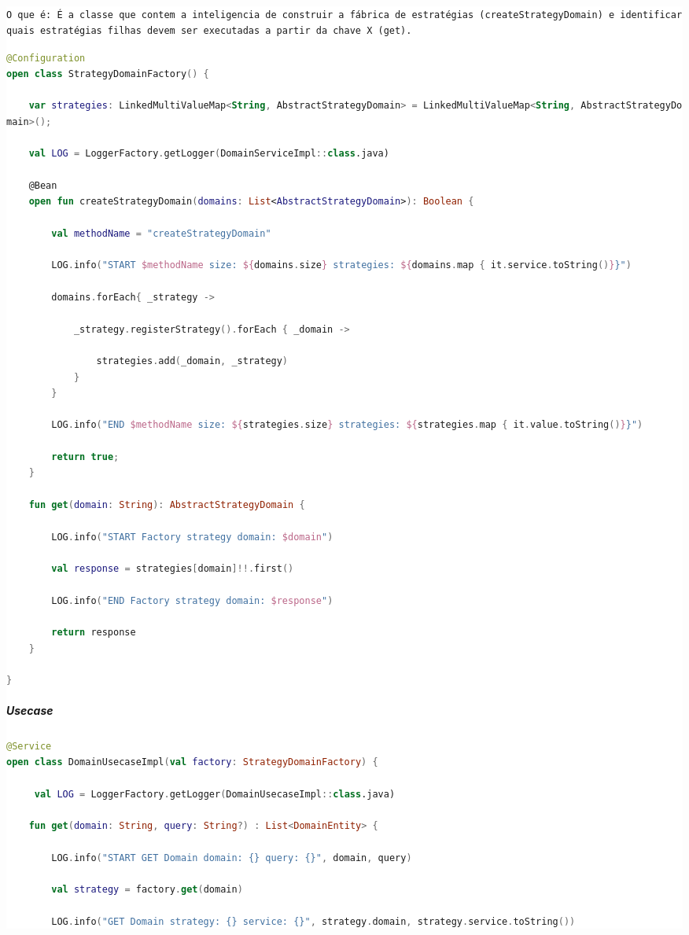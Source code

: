     O que é: É a classe que contem a inteligencia de construir a fábrica de estratégias (createStrategyDomain) e identificar quais estratégias filhas devem ser executadas a partir da chave X (get).



```kotlin
@Configuration
open class StrategyDomainFactory() {

	var strategies: LinkedMultiValueMap<String, AbstractStrategyDomain> = LinkedMultiValueMap<String, AbstractStrategyDomain>();

	val LOG = LoggerFactory.getLogger(DomainServiceImpl::class.java)

	@Bean
	open fun createStrategyDomain(domains: List<AbstractStrategyDomain>): Boolean {

		val methodName = "createStrategyDomain"

		LOG.info("START $methodName size: ${domains.size} strategies: ${domains.map { it.service.toString()}}")

		domains.forEach{ _strategy ->

			_strategy.registerStrategy().forEach { _domain ->

				strategies.add(_domain, _strategy)
			}
		}

		LOG.info("END $methodName size: ${strategies.size} strategies: ${strategies.map { it.value.toString()}}")

		return true;
	}

	fun get(domain: String): AbstractStrategyDomain {

		LOG.info("START Factory strategy domain: $domain")

		val response = strategies[domain]!!.first()

		LOG.info("END Factory strategy domain: $response")

		return response
	}

}
```


##### Usecase

```kotlin
@Service
open class DomainUsecaseImpl(val factory: StrategyDomainFactory) {

	 val LOG = LoggerFactory.getLogger(DomainUsecaseImpl::class.java)

	fun get(domain: String, query: String?) : List<DomainEntity> {

		LOG.info("START GET Domain domain: {} query: {}", domain, query)

		val strategy = factory.get(domain)

		LOG.info("GET Domain strategy: {} service: {}", strategy.domain, strategy.service.toString())
```